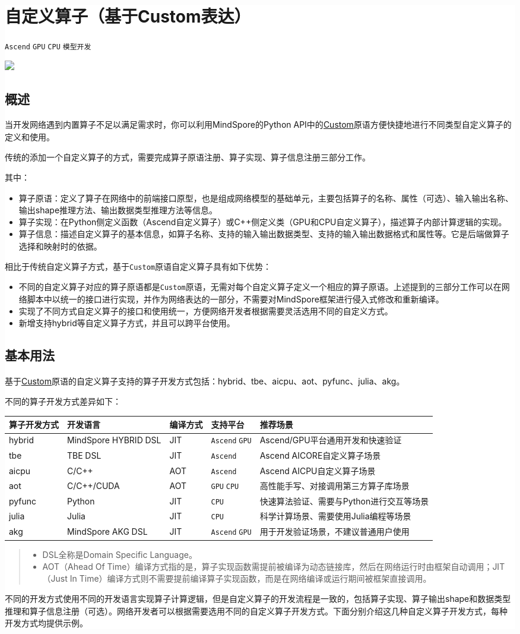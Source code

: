 # 自定义算子（基于Custom表达）

`Ascend` `GPU` `CPU` `模型开发`

<a href="https://gitee.com/mindspore/docs/blob/master/docs/mindspore/programming_guide/source_zh_cn/custom_operator_custom.md" target="_blank"><img src="https://mindspore-website.obs.cn-north-4.myhuaweicloud.com/website-images/master/resource/_static/logo_source.png"></a>

## 概述

当开发网络遇到内置算子不足以满足需求时，你可以利用MindSpore的Python API中的[Custom](https://www.mindspore.cn/docs/api/zh-CN/master/api_python/ops/mindspore.ops.Custom.html#mindspore-ops-custom)原语方便快捷地进行不同类型自定义算子的定义和使用。

传统的添加一个自定义算子的方式，需要完成算子原语注册、算子实现、算子信息注册三部分工作。

其中：

- 算子原语：定义了算子在网络中的前端接口原型，也是组成网络模型的基础单元，主要包括算子的名称、属性（可选）、输入输出名称、输出shape推理方法、输出数据类型推理方法等信息。
- 算子实现：在Python侧定义函数（Ascend自定义算子）或C++侧定义类（GPU和CPU自定义算子），描述算子内部计算逻辑的实现。
- 算子信息：描述自定义算子的基本信息，如算子名称、支持的输入输出数据类型、支持的输入输出数据格式和属性等。它是后端做算子选择和映射时的依据。

相比于传统自定义算子方式，基于`Custom`原语自定义算子具有如下优势：

- 不同的自定义算子对应的算子原语都是`Custom`原语，无需对每个自定义算子定义一个相应的算子原语。上述提到的三部分工作可以在网络脚本中以统一的接口进行实现，并作为网络表达的一部分，不需要对MindSpore框架进行侵入式修改和重新编译。
- 实现了不同方式自定义算子的接口和使用统一，方便网络开发者根据需要灵活选用不同的自定义方式。
- 新增支持hybrid等自定义算子方式，并且可以跨平台使用。

## 基本用法

基于[Custom](https://www.mindspore.cn/docs/api/zh-CN/master/api_python/ops/mindspore.ops.Custom.html#mindspore-ops-custom)原语的自定义算子支持的算子开发方式包括：hybrid、tbe、aicpu、aot、pyfunc、julia、akg。

不同的算子开发方式差异如下：

| 算子开发方式 | 开发语言              | 编译方式 | 支持平台 | 推荐场景                    |
|:-------|:------------------|:------ |:------ |:------------------------|
| hybrid | MindSpore HYBRID DSL | JIT | `Ascend` `GPU` | Ascend/GPU平台通用开发和快速验证 |
| tbe    | TBE DSL           | JIT | `Ascend` | Ascend AICORE自定义算子场景    |
| aicpu  | C/C++             | AOT | `Ascend` | Ascend AICPU自定义算子场景     |
| aot    | C/C++/CUDA        | AOT | `GPU` `CPU` | 高性能手写、对接调用第三方算子库场景      |
| pyfunc | Python            | JIT | `CPU` | 快速算法验证、需要与Python进行交互等场景 |
| julia  | Julia             | JIT | `CPU` | 科学计算场景、需要使用Julia编程等场景   |
| akg    | MindSpore AKG DSL | JIT | `Ascend` `GPU` | 用于开发验证场景，不建议普通用户使用      |

> - DSL全称是Domain Specific Language。
> - AOT（Ahead Of Time）编译方式指的是，算子实现函数需提前被编译为动态链接库，然后在网络运行时由框架自动调用；JIT（Just In Time）编译方式则不需要提前编译算子实现函数，而是在网络编译或运行期间被框架直接调用。

不同的开发方式使用不同的开发语言实现算子计算逻辑，但是自定义算子的开发流程是一致的，包括算子实现、算子输出shape和数据类型推理和算子信息注册（可选）。网络开发者可以根据需要选用不同的自定义算子开发方式。下面分别介绍这几种自定义算子开发方式，每种开发方式均提供示例。
